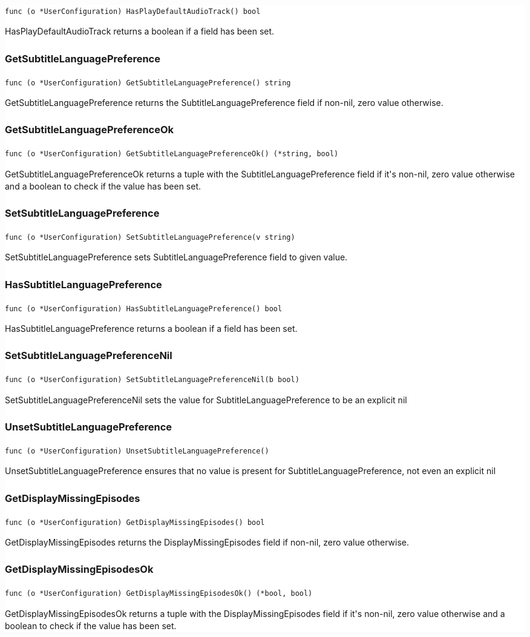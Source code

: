 `func (o *UserConfiguration) HasPlayDefaultAudioTrack() bool`

HasPlayDefaultAudioTrack returns a boolean if a field has been set.

### GetSubtitleLanguagePreference

`func (o *UserConfiguration) GetSubtitleLanguagePreference() string`

GetSubtitleLanguagePreference returns the SubtitleLanguagePreference field if non-nil, zero value otherwise.

### GetSubtitleLanguagePreferenceOk

`func (o *UserConfiguration) GetSubtitleLanguagePreferenceOk() (*string, bool)`

GetSubtitleLanguagePreferenceOk returns a tuple with the SubtitleLanguagePreference field if it's non-nil, zero value otherwise
and a boolean to check if the value has been set.

### SetSubtitleLanguagePreference

`func (o *UserConfiguration) SetSubtitleLanguagePreference(v string)`

SetSubtitleLanguagePreference sets SubtitleLanguagePreference field to given value.

### HasSubtitleLanguagePreference

`func (o *UserConfiguration) HasSubtitleLanguagePreference() bool`

HasSubtitleLanguagePreference returns a boolean if a field has been set.

### SetSubtitleLanguagePreferenceNil

`func (o *UserConfiguration) SetSubtitleLanguagePreferenceNil(b bool)`

 SetSubtitleLanguagePreferenceNil sets the value for SubtitleLanguagePreference to be an explicit nil

### UnsetSubtitleLanguagePreference
`func (o *UserConfiguration) UnsetSubtitleLanguagePreference()`

UnsetSubtitleLanguagePreference ensures that no value is present for SubtitleLanguagePreference, not even an explicit nil
### GetDisplayMissingEpisodes

`func (o *UserConfiguration) GetDisplayMissingEpisodes() bool`

GetDisplayMissingEpisodes returns the DisplayMissingEpisodes field if non-nil, zero value otherwise.

### GetDisplayMissingEpisodesOk

`func (o *UserConfiguration) GetDisplayMissingEpisodesOk() (*bool, bool)`

GetDisplayMissingEpisodesOk returns a tuple with the DisplayMissingEpisodes field if it's non-nil, zero value otherwise
and a boolean to check if the value has been set.
